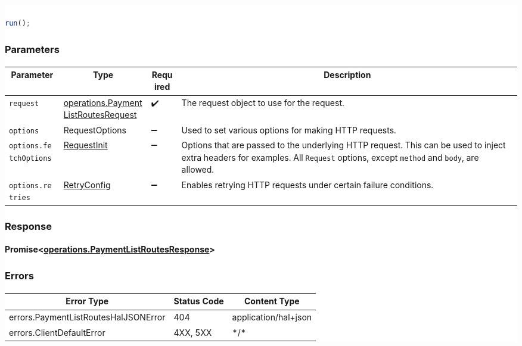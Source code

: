 ```typescript

run();
```

### Parameters

| Parameter                                                                                                                                                                      | Type                                                                                                                                                                           | Required                                                                                                                                                                       | Description                                                                                                                                                                    |
| ------------------------------------------------------------------------------------------------------------------------------------------------------------------------------ | ------------------------------------------------------------------------------------------------------------------------------------------------------------------------------ | ------------------------------------------------------------------------------------------------------------------------------------------------------------------------------ | ------------------------------------------------------------------------------------------------------------------------------------------------------------------------------ |
| `request`                                                                                                                                                                      | [operations.PaymentListRoutesRequest](../../models/operations/paymentlistroutesrequest.md)                                                                                     | :heavy_check_mark:                                                                                                                                                             | The request object to use for the request.                                                                                                                                     |
| `options`                                                                                                                                                                      | RequestOptions                                                                                                                                                                 | :heavy_minus_sign:                                                                                                                                                             | Used to set various options for making HTTP requests.                                                                                                                          |
| `options.fetchOptions`                                                                                                                                                         | [RequestInit](https://developer.mozilla.org/en-US/docs/Web/API/Request/Request#options)                                                                                        | :heavy_minus_sign:                                                                                                                                                             | Options that are passed to the underlying HTTP request. This can be used to inject extra headers for examples. All `Request` options, except `method` and `body`, are allowed. |
| `options.retries`                                                                                                                                                              | [RetryConfig](../../lib/utils/retryconfig.md)                                                                                                                                  | :heavy_minus_sign:                                                                                                                                                             | Enables retrying HTTP requests under certain failure conditions.                                                                                                               |

### Response

**Promise\<[operations.PaymentListRoutesResponse](../../models/operations/paymentlistroutesresponse.md)\>**

### Errors

| Error Type                           | Status Code                          | Content Type                         |
| ------------------------------------ | ------------------------------------ | ------------------------------------ |
| errors.PaymentListRoutesHalJSONError | 404                                  | application/hal+json                 |
| errors.ClientDefaultError            | 4XX, 5XX                             | \*/\*                                |